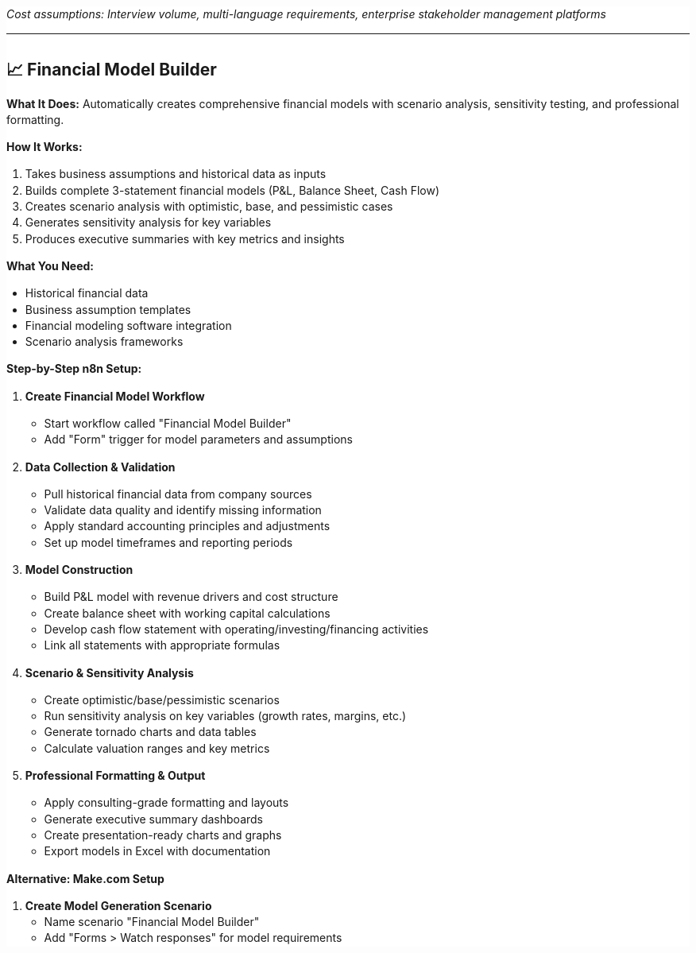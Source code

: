 *Cost assumptions: Interview volume, multi-language requirements, enterprise stakeholder management platforms*

---

## 📈 Financial Model Builder

**What It Does:** Automatically creates comprehensive financial models with scenario analysis, sensitivity testing, and professional formatting.

**How It Works:**
1. Takes business assumptions and historical data as inputs
2. Builds complete 3-statement financial models (P&L, Balance Sheet, Cash Flow)
3. Creates scenario analysis with optimistic, base, and pessimistic cases
4. Generates sensitivity analysis for key variables
5. Produces executive summaries with key metrics and insights

**What You Need:**
- Historical financial data
- Business assumption templates
- Financial modeling software integration
- Scenario analysis frameworks

**Step-by-Step n8n Setup:**

1. **Create Financial Model Workflow**
   - Start workflow called "Financial Model Builder"
   - Add "Form" trigger for model parameters and assumptions

2. **Data Collection & Validation**
   - Pull historical financial data from company sources
   - Validate data quality and identify missing information
   - Apply standard accounting principles and adjustments
   - Set up model timeframes and reporting periods

3. **Model Construction**
   - Build P&L model with revenue drivers and cost structure
   - Create balance sheet with working capital calculations
   - Develop cash flow statement with operating/investing/financing activities
   - Link all statements with appropriate formulas

4. **Scenario & Sensitivity Analysis**
   - Create optimistic/base/pessimistic scenarios
   - Run sensitivity analysis on key variables (growth rates, margins, etc.)
   - Generate tornado charts and data tables
   - Calculate valuation ranges and key metrics

5. **Professional Formatting & Output**
   - Apply consulting-grade formatting and layouts
   - Generate executive summary dashboards
   - Create presentation-ready charts and graphs
   - Export models in Excel with documentation

**Alternative: Make.com Setup**

1. **Create Model Generation Scenario**
   - Name scenario "Financial Model Builder"
   - Add "Forms > Watch responses" for model requirements
